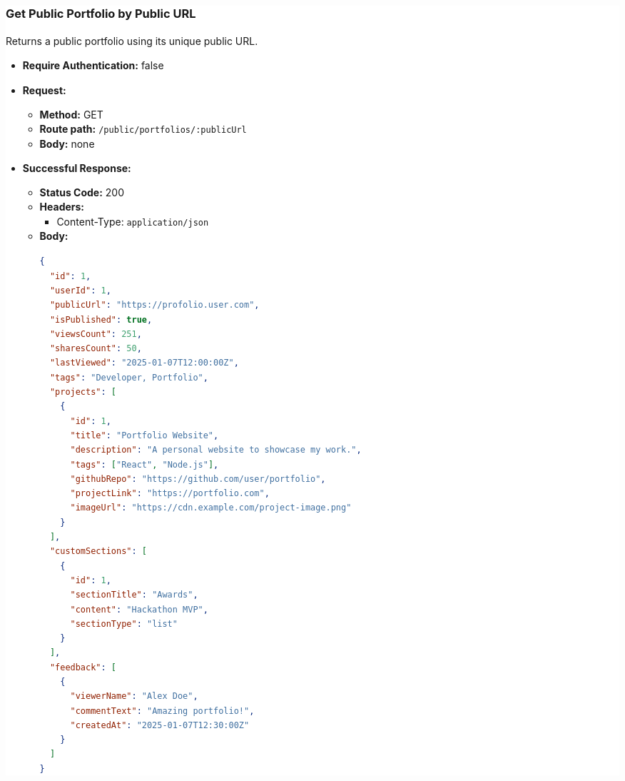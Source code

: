 ### **Get Public Portfolio by Public URL**

Returns a public portfolio using its unique public URL.

- **Require Authentication:** false
- **Request:**
  - **Method:** GET
  - **Route path:** `/public/portfolios/:publicUrl`
  - **Body:** none

- **Successful Response:**
  - **Status Code:** 200
  - **Headers:**
    - Content-Type: `application/json`
  - **Body:**
    ```json
    {
      "id": 1,
      "userId": 1,
      "publicUrl": "https://profolio.user.com",
      "isPublished": true,
      "viewsCount": 251,
      "sharesCount": 50,
      "lastViewed": "2025-01-07T12:00:00Z",
      "tags": "Developer, Portfolio",
      "projects": [
        {
          "id": 1,
          "title": "Portfolio Website",
          "description": "A personal website to showcase my work.",
          "tags": ["React", "Node.js"],
          "githubRepo": "https://github.com/user/portfolio",
          "projectLink": "https://portfolio.com",
          "imageUrl": "https://cdn.example.com/project-image.png"
        }
      ],
      "customSections": [
        {
          "id": 1,
          "sectionTitle": "Awards",
          "content": "Hackathon MVP",
          "sectionType": "list"
        }
      ],
      "feedback": [
        {
          "viewerName": "Alex Doe",
          "commentText": "Amazing portfolio!",
          "createdAt": "2025-01-07T12:30:00Z"
        }
      ]
    }
    ```
